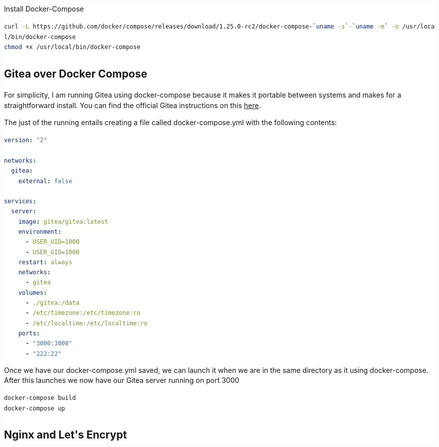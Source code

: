 Install Docker-Compose 

```bash
curl -L https://github.com/docker/compose/releases/download/1.25.0-rc2/docker-compose-`uname -s`-`uname -m` -o /usr/local/bin/docker-compose
chmod +x /usr/local/bin/docker-compose
```


## Gitea over Docker Compose


For simplicity, I am running Gitea using docker-compose because it
makes it portable between systems and makes for a straightforward
install. You can find the official Gitea instructions on this
[here](https://docs.gitea.io/en-us/install-with-docker/). 

The just of the running entails creating a file called
docker-compose.yml with the following contents: 

```yml
version: "2"

networks:
  gitea:
    external: false

services:
  server:
    image: gitea/gitea:latest
    environment:
      - USER_UID=1000
      - USER_GID=1000
    restart: always
    networks:
      - gitea
    volumes:
      - ./gitea:/data
      - /etc/timezone:/etc/timezone:ro
      - /etc/localtime:/etc/localtime:ro
    ports:
      - "3000:3000"
      - "222:22"
```

Once we have our docker-compose.yml saved, we can launch it when we
are in the same directory as it using docker-compose. After this
launches we now have our Gitea server running on port 3000 

```bash
docker-compose build
docker-compose up
```

## Nginx and Let's Encrypt
